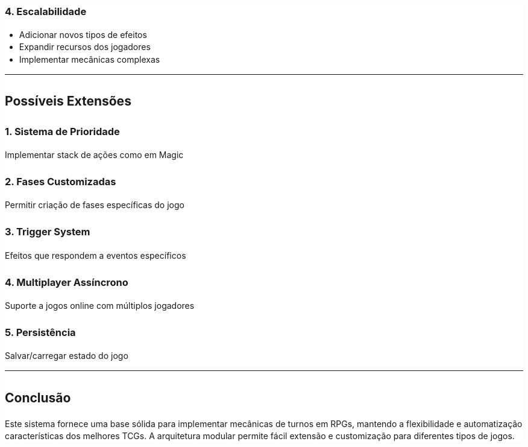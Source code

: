 ### 4. **Escalabilidade**
- Adicionar novos tipos de efeitos
- Expandir recursos dos jogadores
- Implementar mecânicas complexas

---

## Possíveis Extensões

### 1. **Sistema de Prioridade**
Implementar stack de ações como em Magic

### 2. **Fases Customizadas**
Permitir criação de fases específicas do jogo

### 3. **Trigger System**
Efeitos que respondem a eventos específicos

### 4. **Multiplayer Assíncrono**
Suporte a jogos online com múltiplos jogadores

### 5. **Persistência**
Salvar/carregar estado do jogo

---

## Conclusão

Este sistema fornece uma base sólida para implementar mecânicas de turnos em RPGs, mantendo a flexibilidade e automatização características dos melhores TCGs. A arquitetura modular permite fácil extensão e customização para diferentes tipos de jogos.